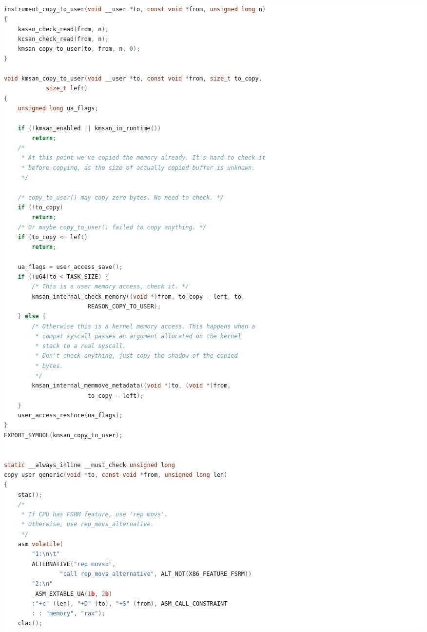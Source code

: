 ```c
instrument_copy_to_user(void __user *to, const void *from, unsigned long n)
{
	kasan_check_read(from, n);
	kcsan_check_read(from, n);
	kmsan_copy_to_user(to, from, n, 0);
}

void kmsan_copy_to_user(void __user *to, const void *from, size_t to_copy,
			size_t left)
{
	unsigned long ua_flags;

	if (!kmsan_enabled || kmsan_in_runtime())
		return;
	/*
	 * At this point we've copied the memory already. It's hard to check it
	 * before copying, as the size of actually copied buffer is unknown.
	 */

	/* copy_to_user() may copy zero bytes. No need to check. */
	if (!to_copy)
		return;
	/* Or maybe copy_to_user() failed to copy anything. */
	if (to_copy <= left)
		return;

	ua_flags = user_access_save();
	if ((u64)to < TASK_SIZE) {
		/* This is a user memory access, check it. */
		kmsan_internal_check_memory((void *)from, to_copy - left, to,
					    REASON_COPY_TO_USER);
	} else {
		/* Otherwise this is a kernel memory access. This happens when a
		 * compat syscall passes an argument allocated on the kernel
		 * stack to a real syscall.
		 * Don't check anything, just copy the shadow of the copied
		 * bytes.
		 */
		kmsan_internal_memmove_metadata((void *)to, (void *)from,
						to_copy - left);
	}
	user_access_restore(ua_flags);
}
EXPORT_SYMBOL(kmsan_copy_to_user);


static __always_inline __must_check unsigned long
copy_user_generic(void *to, const void *from, unsigned long len)
{
	stac();
	/*
	 * If CPU has FSRM feature, use 'rep movs'.
	 * Otherwise, use rep_movs_alternative.
	 */
	asm volatile(
		"1:\n\t"
		ALTERNATIVE("rep movsb",
			    "call rep_movs_alternative", ALT_NOT(X86_FEATURE_FSRM))
		"2:\n"
		_ASM_EXTABLE_UA(1b, 2b)
		:"+c" (len), "+D" (to), "+S" (from), ASM_CALL_CONSTRAINT
		: : "memory", "rax");
	clac();
```